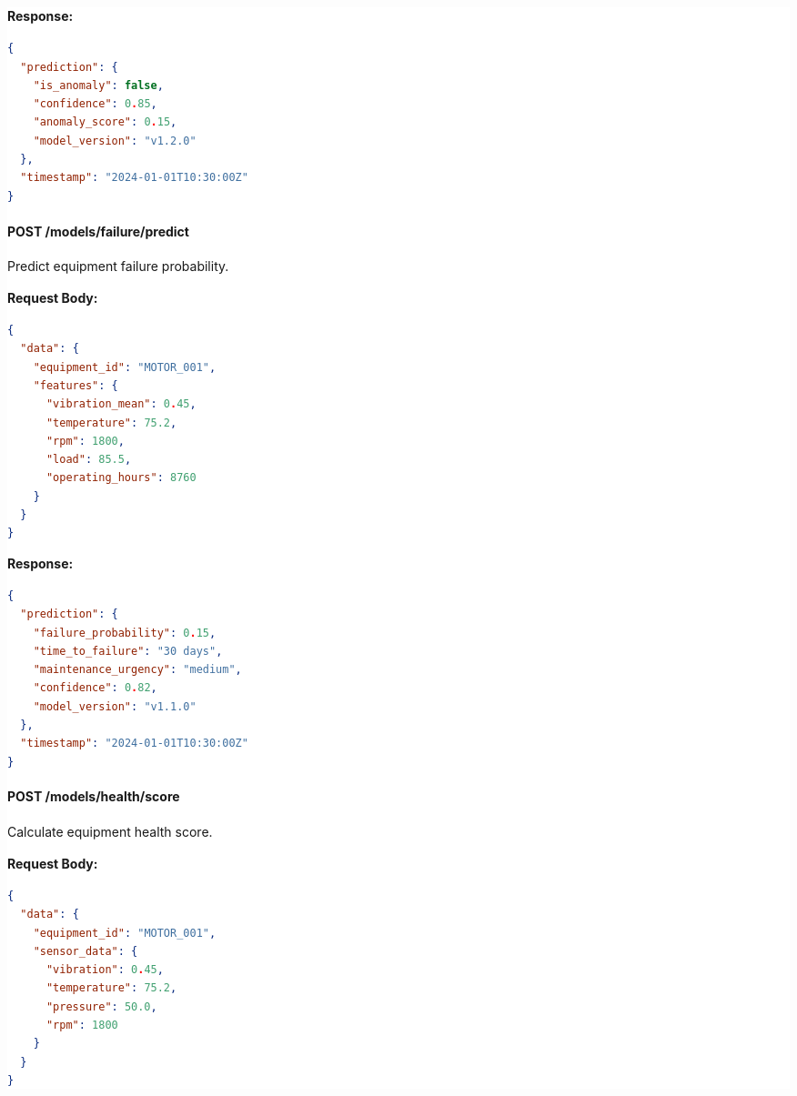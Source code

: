 **Response:**
```json
{
  "prediction": {
    "is_anomaly": false,
    "confidence": 0.85,
    "anomaly_score": 0.15,
    "model_version": "v1.2.0"
  },
  "timestamp": "2024-01-01T10:30:00Z"
}
```

#### POST /models/failure/predict

Predict equipment failure probability.

**Request Body:**
```json
{
  "data": {
    "equipment_id": "MOTOR_001",
    "features": {
      "vibration_mean": 0.45,
      "temperature": 75.2,
      "rpm": 1800,
      "load": 85.5,
      "operating_hours": 8760
    }
  }
}
```

**Response:**
```json
{
  "prediction": {
    "failure_probability": 0.15,
    "time_to_failure": "30 days",
    "maintenance_urgency": "medium",
    "confidence": 0.82,
    "model_version": "v1.1.0"
  },
  "timestamp": "2024-01-01T10:30:00Z"
}
```

#### POST /models/health/score

Calculate equipment health score.

**Request Body:**
```json
{
  "data": {
    "equipment_id": "MOTOR_001",
    "sensor_data": {
      "vibration": 0.45,
      "temperature": 75.2,
      "pressure": 50.0,
      "rpm": 1800
    }
  }
}
```
